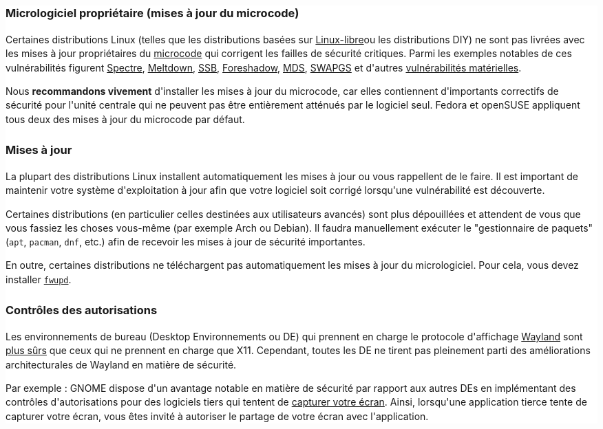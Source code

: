 

### Micrologiciel propriétaire (mises à jour du microcode)

Certaines distributions Linux (telles que les distributions basées sur [Linux-libre](https://en.wikipedia.org/wiki/Linux-libre)ou les distributions DIY) ne sont pas livrées avec les mises à jour propriétaires du [microcode](https://en.wikipedia.org/wiki/Microcode) qui corrigent les failles de sécurité critiques. Parmi les exemples notables de ces vulnérabilités figurent [Spectre](https://en.wikipedia.org/wiki/Spectre_(security_vulnerability)), [Meltdown](https://en.wikipedia.org/wiki/Meltdown_(security_vulnerability)), [SSB](https://en.wikipedia.org/wiki/Speculative_Store_Bypass), [Foreshadow](https://en.wikipedia.org/wiki/Foreshadow), [MDS](https://en.wikipedia.org/wiki/Microarchitectural_Data_Sampling), [SWAPGS](https://en.wikipedia.org/wiki/SWAPGS_(security_vulnerability)) et d'autres [vulnérabilités matérielles](https://kernel.org/doc/html/latest/admin-guide/hw-vuln/index.html).

Nous **recommandons vivement** d'installer les mises à jour du microcode, car elles contiennent d'importants correctifs de sécurité pour l'unité centrale qui ne peuvent pas être entièrement atténués par le logiciel seul. Fedora et openSUSE appliquent tous deux des mises à jour du microcode par défaut.



### Mises à jour

La plupart des distributions Linux installent automatiquement les mises à jour ou vous rappellent de le faire. Il est important de maintenir votre système d'exploitation à jour afin que votre logiciel soit corrigé lorsqu'une vulnérabilité est découverte.

Certaines distributions (en particulier celles destinées aux utilisateurs avancés) sont plus dépouillées et attendent de vous que vous fassiez les choses vous-même (par exemple Arch ou Debian). Il faudra manuellement exécuter le "gestionnaire de paquets" (`apt`, `pacman`, `dnf`, etc.) afin de recevoir les mises à jour de sécurité importantes.

En outre, certaines distributions ne téléchargent pas automatiquement les mises à jour du micrologiciel. Pour cela, vous devez installer [`fwupd`](https://wiki.archlinux.org/title/Fwupd).



### Contrôles des autorisations

Les environnements de bureau (Desktop Environnements ou DE) qui prennent en charge le protocole d'affichage [Wayland](https://wayland.freedesktop.org) sont [plus sûrs](https://lwn.net/Articles/589147) que ceux qui ne prennent en charge que X11. Cependant, toutes les DE ne tirent pas pleinement parti des améliorations architecturales de Wayland en matière de sécurité.

Par exemple : GNOME dispose d'un avantage notable en matière de sécurité par rapport aux autres DEs en implémentant des contrôles d'autorisations pour des logiciels tiers qui tentent de [capturer votre écran](https://gitlab.gnome.org/GNOME/gnome-shell/-/issues/3943). Ainsi, lorsqu'une application tierce tente de capturer votre écran, vous êtes invité à autoriser le partage de votre écran avec l'application.

<figure markdown>
